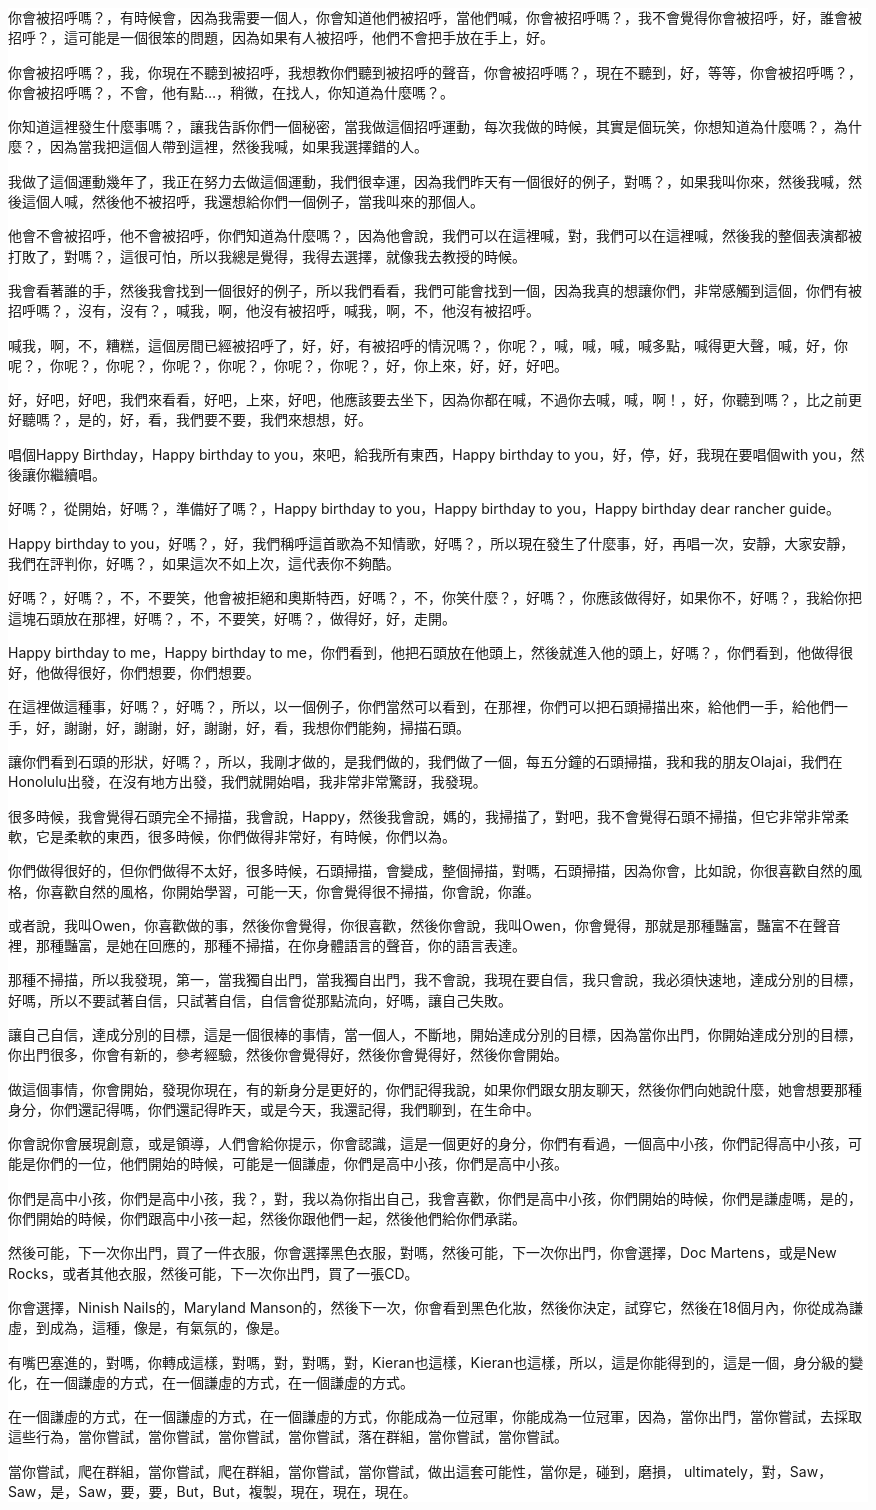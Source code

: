 你會被招呼嗎？，有時候會，因為我需要一個人，你會知道他們被招呼，當他們喊，你會被招呼嗎？，我不會覺得你會被招呼，好，誰會被招呼？，這可能是一個很笨的問題，因為如果有人被招呼，他們不會把手放在手上，好。

你會被招呼嗎？，我，你現在不聽到被招呼，我想教你們聽到被招呼的聲音，你會被招呼嗎？，現在不聽到，好，等等，你會被招呼嗎？，你會被招呼嗎？，不會，他有點…，稍微，在找人，你知道為什麼嗎？。

你知道這裡發生什麼事嗎？，讓我告訴你們一個秘密，當我做這個招呼運動，每次我做的時候，其實是個玩笑，你想知道為什麼嗎？，為什麼？，因為當我把這個人帶到這裡，然後我喊，如果我選擇錯的人。

我做了這個運動幾年了，我正在努力去做這個運動，我們很幸運，因為我們昨天有一個很好的例子，對嗎？，如果我叫你來，然後我喊，然後這個人喊，然後他不被招呼，我還想給你們一個例子，當我叫來的那個人。

他會不會被招呼，他不會被招呼，你們知道為什麼嗎？，因為他會說，我們可以在這裡喊，對，我們可以在這裡喊，然後我的整個表演都被打敗了，對嗎？，這很可怕，所以我總是覺得，我得去選擇，就像我去教授的時候。

我會看著誰的手，然後我會找到一個很好的例子，所以我們看看，我們可能會找到一個，因為我真的想讓你們，非常感觸到這個，你們有被招呼嗎？，沒有，沒有？，喊我，啊，他沒有被招呼，喊我，啊，不，他沒有被招呼。

喊我，啊，不，糟糕，這個房間已經被招呼了，好，好，有被招呼的情況嗎？，你呢？，喊，喊，喊，喊多點，喊得更大聲，喊，好，你呢？，你呢？，你呢？，你呢？，你呢？，你呢？，你呢？，好，你上來，好，好，好吧。

好，好吧，好吧，我們來看看，好吧，上來，好吧，他應該要去坐下，因為你都在喊，不過你去喊，喊，啊！，好，你聽到嗎？，比之前更好聽嗎？，是的，好，看，我們要不要，我們來想想，好。

唱個Happy Birthday，Happy birthday to you，來吧，給我所有東西，Happy birthday to you，好，停，好，我現在要唱個with you，然後讓你繼續唱。

好嗎？，從開始，好嗎？，準備好了嗎？，Happy birthday to you，Happy birthday to you，Happy birthday dear rancher guide。

Happy birthday to you，好嗎？，好，我們稱呼這首歌為不知情歌，好嗎？，所以現在發生了什麼事，好，再唱一次，安靜，大家安靜，我們在評判你，好嗎？，如果這次不如上次，這代表你不夠酷。

好嗎？，好嗎？，不，不要笑，他會被拒絕和奧斯特西，好嗎？，不，你笑什麼？，好嗎？，你應該做得好，如果你不，好嗎？，我給你把這塊石頭放在那裡，好嗎？，不，不要笑，好嗎？，做得好，好，走開。

Happy birthday to me，Happy birthday to me，你們看到，他把石頭放在他頭上，然後就進入他的頭上，好嗎？，你們看到，他做得很好，他做得很好，你們想要，你們想要。

在這裡做這種事，好嗎？，好嗎？，所以，以一個例子，你們當然可以看到，在那裡，你們可以把石頭掃描出來，給他們一手，給他們一手，好，謝謝，好，謝謝，好，謝謝，好，看，我想你們能夠，掃描石頭。

讓你們看到石頭的形狀，好嗎？，所以，我剛才做的，是我們做的，我們做了一個，每五分鐘的石頭掃描，我和我的朋友Olajai，我們在Honolulu出發，在沒有地方出發，我們就開始唱，我非常非常驚訝，我發現。

很多時候，我會覺得石頭完全不掃描，我會說，Happy，然後我會說，媽的，我掃描了，對吧，我不會覺得石頭不掃描，但它非常非常柔軟，它是柔軟的東西，很多時候，你們做得非常好，有時候，你們以為。

你們做得很好的，但你們做得不太好，很多時候，石頭掃描，會變成，整個掃描，對嗎，石頭掃描，因為你會，比如說，你很喜歡自然的風格，你喜歡自然的風格，你開始學習，可能一天，你會覺得很不掃描，你會說，你誰。

或者說，我叫Owen，你喜歡做的事，然後你會覺得，你很喜歡，然後你會說，我叫Owen，你會覺得，那就是那種豔富，豔富不在聲音裡，那種豔富，是她在回應的，那種不掃描，在你身體語言的聲音，你的語言表達。

那種不掃描，所以我發現，第一，當我獨自出門，當我獨自出門，我不會說，我現在要自信，我只會說，我必須快速地，達成分別的目標，好嗎，所以不要試著自信，只試著自信，自信會從那點流向，好嗎，讓自己失敗。

讓自己自信，達成分別的目標，這是一個很棒的事情，當一個人，不斷地，開始達成分別的目標，因為當你出門，你開始達成分別的目標，你出門很多，你會有新的，參考經驗，然後你會覺得好，然後你會覺得好，然後你會開始。

做這個事情，你會開始，發現你現在，有的新身分是更好的，你們記得我說，如果你們跟女朋友聊天，然後你們向她說什麼，她會想要那種身分，你們還記得嗎，你們還記得昨天，或是今天，我還記得，我們聊到，在生命中。

你會說你會展現創意，或是領導，人們會給你提示，你會認識，這是一個更好的身分，你們有看過，一個高中小孩，你們記得高中小孩，可能是你們的一位，他們開始的時候，可能是一個謙虛，你們是高中小孩，你們是高中小孩。

你們是高中小孩，你們是高中小孩，我？，對，我以為你指出自己，我會喜歡，你們是高中小孩，你們開始的時候，你們是謙虛嗎，是的，你們開始的時候，你們跟高中小孩一起，然後你跟他們一起，然後他們給你們承諾。

然後可能，下一次你出門，買了一件衣服，你會選擇黑色衣服，對嗎，然後可能，下一次你出門，你會選擇，Doc Martens，或是New Rocks，或者其他衣服，然後可能，下一次你出門，買了一張CD。

你會選擇，Ninish Nails的，Maryland Manson的，然後下一次，你會看到黑色化妝，然後你決定，試穿它，然後在18個月內，你從成為謙虛，到成為，這種，像是，有氣氛的，像是。

有嘴巴塞進的，對嗎，你轉成這樣，對嗎，對，對嗎，對，Kieran也這樣，Kieran也這樣，所以，這是你能得到的，這是一個，身分級的變化，在一個謙虛的方式，在一個謙虛的方式，在一個謙虛的方式。

在一個謙虛的方式，在一個謙虛的方式，在一個謙虛的方式，你能成為一位冠軍，你能成為一位冠軍，因為，當你出門，當你嘗試，去採取這些行為，當你嘗試，當你嘗試，當你嘗試，當你嘗試，落在群組，當你嘗試，當你嘗試。

當你嘗試，爬在群組，當你嘗試，爬在群組，當你嘗試，當你嘗試，做出這套可能性，當你是，碰到，磨損， ultimately，對，Saw，Saw，是，Saw，要，要，But，But，複製，現在，現在，現在。
